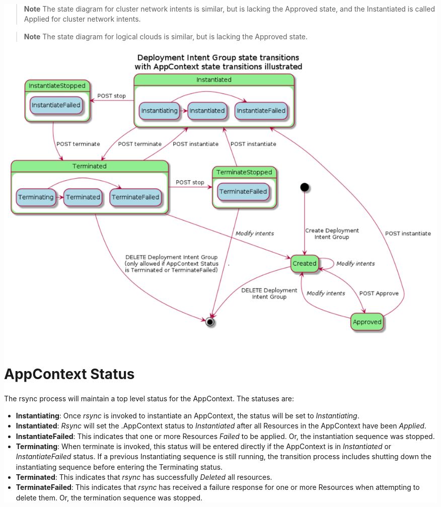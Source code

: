 > **Note** The state diagram for cluster network intents is similar, but is lacking the Approved state, and the Instantiated is called Applied for cluster network intents.

> **Note** The state diagram for logical clouds is similar, but is lacking the Approved state.


![EMCO](images/DigStateDiagram.png)

# AppContext Status

The rsync process will maintain a top level status for the AppContext. The statuses are:

-   **Instantiating**: Once _rsync_  is invoked to instantiate an AppContext, the status will be set to _Instantiating_.
-   **Instantiated**: _Rsync_  will set the .AppContext status to _Instantiated_  after all Resources in the AppContext have been _Applied_.
-   **InstantiateFailed**: This indicates that one or more Resources _Failed_  to be applied. Or, the instantiation sequence was stopped.
-   **Terminating**: When terminate is invoked, this status will be entered directly if the AppContext is in _Instantiated_  or _InstantiateFailed_  status. If a previous Instantiating sequence is still running, the transition process includes shutting down the instantiating sequence before entering the Terminating status.
-   **Terminated**: This indicates that  _rsync_  has successfully _Deleted_  all resources.
-   **TerminateFailed**: This indicates that  _rsync_  has received a failure response for one or more Resources when attempting to delete them.  Or, the termination sequence was stopped.
